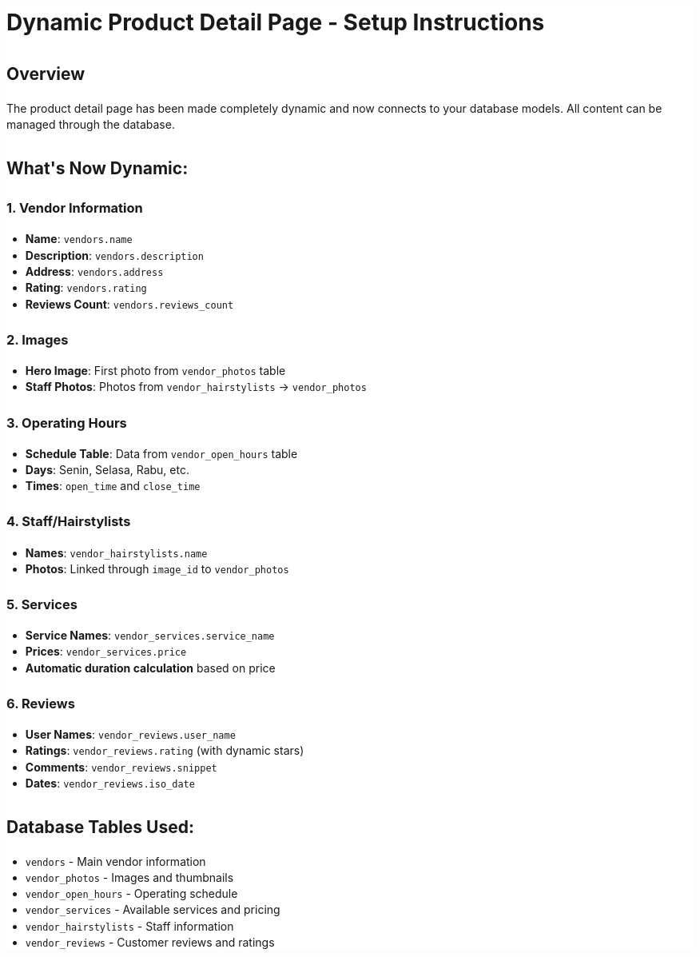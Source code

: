 # Dynamic Product Detail Page - Setup Instructions

## Overview
The product detail page has been made completely dynamic and now connects to your database models. All content can be managed through the database.

## What's Now Dynamic:

### 1. **Vendor Information**
- **Name**: `vendors.name`
- **Description**: `vendors.description`
- **Address**: `vendors.address`
- **Rating**: `vendors.rating`
- **Reviews Count**: `vendors.reviews_count`

### 2. **Images**
- **Hero Image**: First photo from `vendor_photos` table
- **Staff Photos**: Photos from `vendor_hairstylists` → `vendor_photos`

### 3. **Operating Hours**
- **Schedule Table**: Data from `vendor_open_hours` table
- **Days**: Senin, Selasa, Rabu, etc.
- **Times**: `open_time` and `close_time`

### 4. **Staff/Hairstylists**
- **Names**: `vendor_hairstylists.name`
- **Photos**: Linked through `image_id` to `vendor_photos`

### 5. **Services**
- **Service Names**: `vendor_services.service_name`
- **Prices**: `vendor_services.price`
- **Automatic duration calculation** based on price

### 6. **Reviews**
- **User Names**: `vendor_reviews.user_name`
- **Ratings**: `vendor_reviews.rating` (with dynamic stars)
- **Comments**: `vendor_reviews.snippet`
- **Dates**: `vendor_reviews.iso_date`

## Database Tables Used:
- `vendors` - Main vendor information
- `vendor_photos` - Images and thumbnails
- `vendor_open_hours` - Operating schedule
- `vendor_services` - Available services and pricing
- `vendor_hairstylists` - Staff information
- `vendor_reviews` - Customer reviews and ratings
